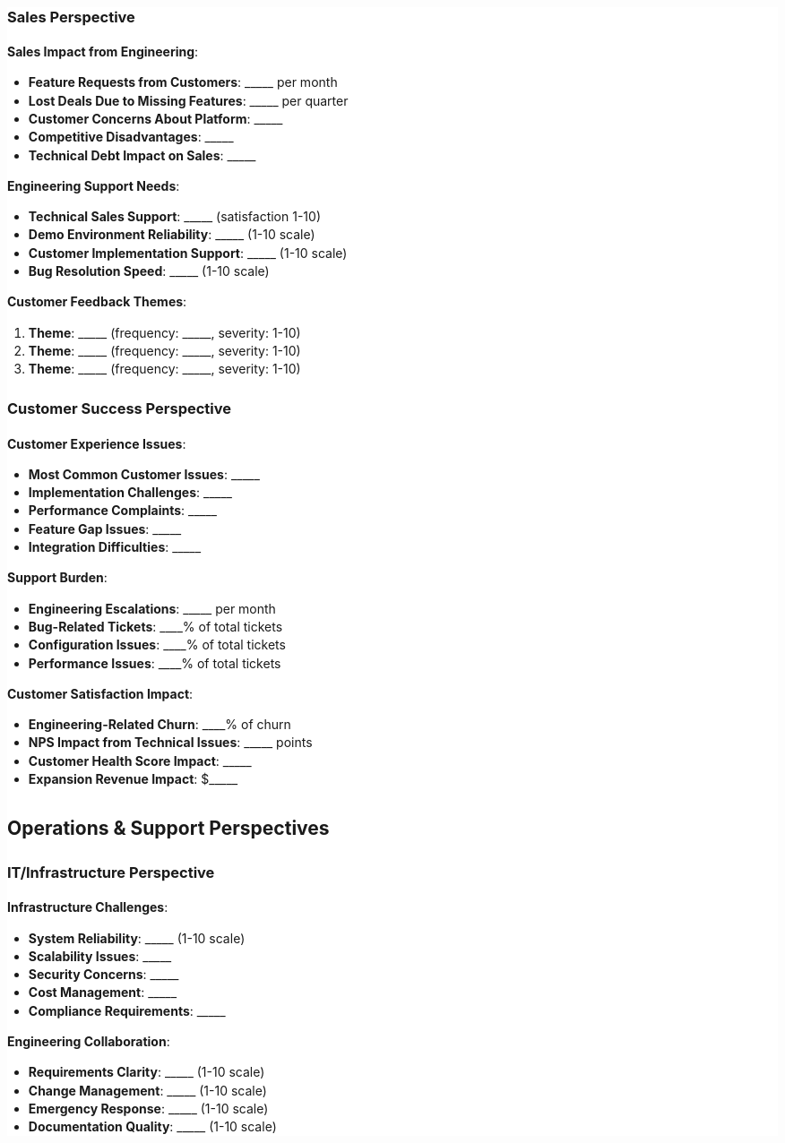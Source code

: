 ### Sales Perspective
**Sales Impact from Engineering**:
- **Feature Requests from Customers**: _____ per month
- **Lost Deals Due to Missing Features**: _____ per quarter
- **Customer Concerns About Platform**: _____
- **Competitive Disadvantages**: _____
- **Technical Debt Impact on Sales**: _____

**Engineering Support Needs**:
- **Technical Sales Support**: _____ (satisfaction 1-10)
- **Demo Environment Reliability**: _____ (1-10 scale)
- **Customer Implementation Support**: _____ (1-10 scale)
- **Bug Resolution Speed**: _____ (1-10 scale)

**Customer Feedback Themes**:
1. **Theme**: _____ (frequency: _____, severity: 1-10)
2. **Theme**: _____ (frequency: _____, severity: 1-10)
3. **Theme**: _____ (frequency: _____, severity: 1-10)

### Customer Success Perspective
**Customer Experience Issues**:
- **Most Common Customer Issues**: _____
- **Implementation Challenges**: _____
- **Performance Complaints**: _____
- **Feature Gap Issues**: _____
- **Integration Difficulties**: _____

**Support Burden**:
- **Engineering Escalations**: _____ per month
- **Bug-Related Tickets**: ____% of total tickets
- **Configuration Issues**: ____% of total tickets
- **Performance Issues**: ____% of total tickets

**Customer Satisfaction Impact**:
- **Engineering-Related Churn**: ____% of churn
- **NPS Impact from Technical Issues**: _____ points
- **Customer Health Score Impact**: _____
- **Expansion Revenue Impact**: $_____

## Operations & Support Perspectives

### IT/Infrastructure Perspective
**Infrastructure Challenges**:
- **System Reliability**: _____ (1-10 scale)
- **Scalability Issues**: _____
- **Security Concerns**: _____
- **Cost Management**: _____
- **Compliance Requirements**: _____

**Engineering Collaboration**:
- **Requirements Clarity**: _____ (1-10 scale)
- **Change Management**: _____ (1-10 scale)
- **Emergency Response**: _____ (1-10 scale)
- **Documentation Quality**: _____ (1-10 scale)
